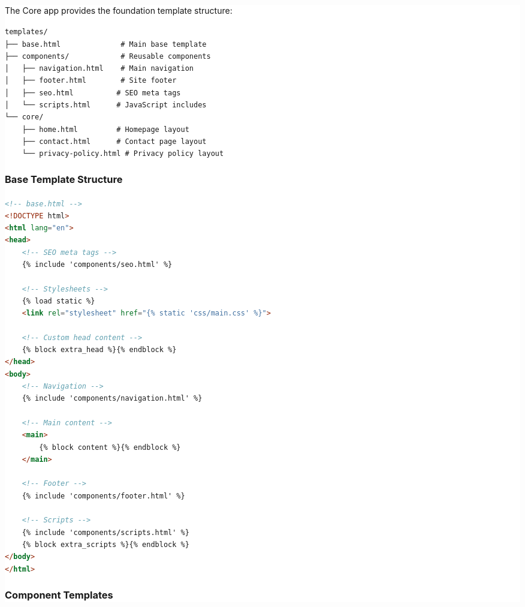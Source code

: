 The Core app provides the foundation template structure:

```txt
templates/
├── base.html              # Main base template
├── components/            # Reusable components
│   ├── navigation.html    # Main navigation
│   ├── footer.html        # Site footer
│   ├── seo.html          # SEO meta tags
│   └── scripts.html      # JavaScript includes
└── core/
    ├── home.html         # Homepage layout
    ├── contact.html      # Contact page layout
    └── privacy-policy.html # Privacy policy layout
```

### Base Template Structure

```html
<!-- base.html -->
<!DOCTYPE html>
<html lang="en">
<head>
    <!-- SEO meta tags -->
    {% include 'components/seo.html' %}
    
    <!-- Stylesheets -->
    {% load static %}
    <link rel="stylesheet" href="{% static 'css/main.css' %}">
    
    <!-- Custom head content -->
    {% block extra_head %}{% endblock %}
</head>
<body>
    <!-- Navigation -->
    {% include 'components/navigation.html' %}
    
    <!-- Main content -->
    <main>
        {% block content %}{% endblock %}
    </main>
    
    <!-- Footer -->
    {% include 'components/footer.html' %}
    
    <!-- Scripts -->
    {% include 'components/scripts.html' %}
    {% block extra_scripts %}{% endblock %}
</body>
</html>
```

### Component Templates
